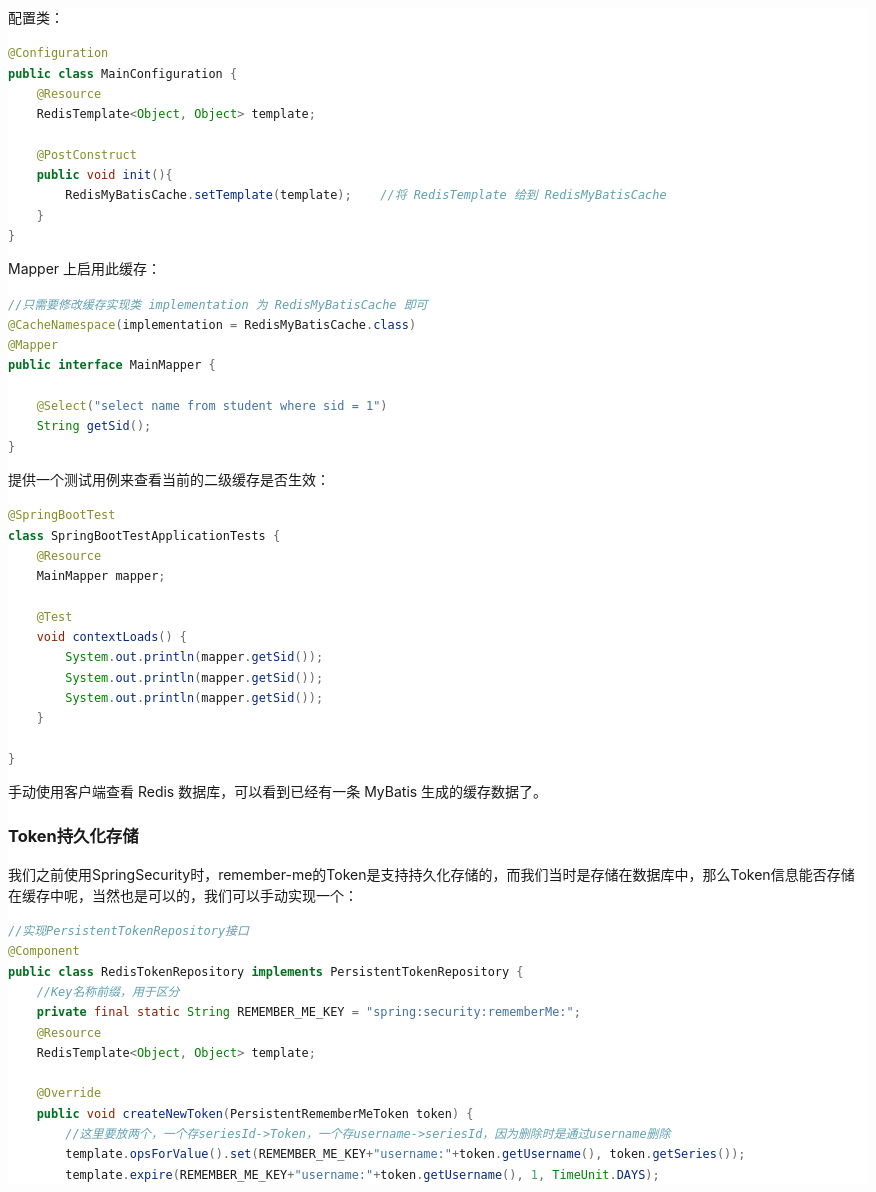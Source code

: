 配置类：

```java
@Configuration
public class MainConfiguration {
    @Resource
    RedisTemplate<Object, Object> template;

    @PostConstruct
    public void init(){
        RedisMyBatisCache.setTemplate(template);	//将 RedisTemplate 给到 RedisMyBatisCache
    }
}
```

Mapper 上启用此缓存：

```java
//只需要修改缓存实现类 implementation 为 RedisMyBatisCache 即可
@CacheNamespace(implementation = RedisMyBatisCache.class)
@Mapper
public interface MainMapper {

    @Select("select name from student where sid = 1")
    String getSid();
}
```

提供一个测试用例来查看当前的二级缓存是否生效：

```java
@SpringBootTest
class SpringBootTestApplicationTests {
    @Resource
    MainMapper mapper;

    @Test
    void contextLoads() {
        System.out.println(mapper.getSid());
        System.out.println(mapper.getSid());
        System.out.println(mapper.getSid());
    }

}
```

手动使用客户端查看 Redis 数据库，可以看到已经有一条 MyBatis 生成的缓存数据了。

### Token持久化存储

我们之前使用SpringSecurity时，remember-me的Token是支持持久化存储的，而我们当时是存储在数据库中，那么Token信息能否存储在缓存中呢，当然也是可以的，我们可以手动实现一个：

```java
//实现PersistentTokenRepository接口
@Component
public class RedisTokenRepository implements PersistentTokenRepository {
  	//Key名称前缀，用于区分
    private final static String REMEMBER_ME_KEY = "spring:security:rememberMe:";
    @Resource
    RedisTemplate<Object, Object> template;

    @Override
    public void createNewToken(PersistentRememberMeToken token) {
      	//这里要放两个，一个存seriesId->Token，一个存username->seriesId，因为删除时是通过username删除
        template.opsForValue().set(REMEMBER_ME_KEY+"username:"+token.getUsername(), token.getSeries());
        template.expire(REMEMBER_ME_KEY+"username:"+token.getUsername(), 1, TimeUnit.DAYS);
```